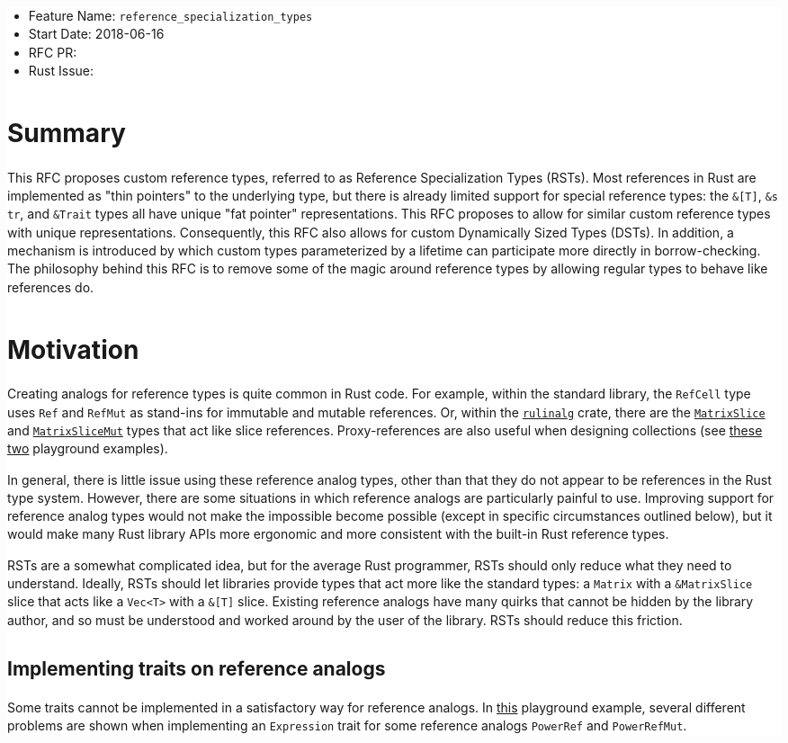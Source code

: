- Feature Name: `reference_specialization_types`
- Start Date: 2018-06-16
- RFC PR:
- Rust Issue:

# Summary
[summary]: #summary

This RFC proposes custom reference types, referred to as Reference
Specialization Types (RSTs). Most references in Rust are implemented as "thin
pointers" to the underlying type, but there is already limited support for
special reference types: the `&[T]`, `&str`, and `&Trait` types all have unique
"fat pointer" representations. This RFC proposes to allow for similar custom
reference types with unique representations. Consequently, this RFC also allows
for custom Dynamically Sized Types (DSTs). In addition, a mechanism is
introduced by which custom types parameterized by a lifetime can participate
more directly in borrow-checking. The philosophy behind this RFC is to remove
some of the magic around reference types by allowing regular types to behave
like references do.

# Motivation
[motivation]: #motivation

Creating analogs for reference types is quite common in Rust code. For example,
within the standard library, the `RefCell` type uses `Ref` and `RefMut` as
stand-ins for immutable and mutable references. Or, within the [`rulinalg`][1]
crate, there are the [`MatrixSlice`][2] and [`MatrixSliceMut`][3] types that
act like slice references. Proxy-references are also useful when designing
collections (see [these][4] [two][5] playground examples).

In general, there is little issue using these reference analog types, other
than that they do not appear to be references in the Rust type system. However,
there are some situations in which reference analogs are particularly painful
to use. Improving support for reference analog types would not make the
impossible become possible (except in specific circumstances outlined below),
but it would make many Rust library APIs more ergonomic and more consistent
with the built-in Rust reference types.

RSTs are a somewhat complicated idea, but for the average Rust programmer, RSTs
should only reduce what they need to understand. Ideally, RSTs should let
libraries provide types that act more like the standard types: a `Matrix` with
a `&MatrixSlice` slice that acts like a `Vec<T>` with a `&[T]` slice. Existing
reference analogs have many quirks that cannot be hidden by the library author,
and so must be understood and worked around by the user of the library. RSTs
should reduce this friction.

## Implementing traits on reference analogs
Some traits cannot be implemented in a satisfactory way for reference analogs.
In [this][6] playground example, several different problems are shown when
implementing an `Expression` trait for some reference analogs `PowerRef` and
`PowerRefMut`.


[guide-level-explanation]: #guide-level-explanation
[detailed-explanation]: #detailed-explanation
[extension]: #extension
[prior-art]: #prior-art
[drawbacks]: #drawbacks
[unresolved-questions]: #unresolved-questions
[1]:  https://crates.io/crates/rulinalg
[2]:  https://athemathmo.github.io/rulinalg/doc/rulinalg/matrix/struct.MatrixSlice.html
[3]:  https://athemathmo.github.io/rulinalg/doc/rulinalg/matrix/struct.MatrixSliceMut.html
[4]:  https://play.rust-lang.org/?gist=820f41718d0145fe54bfbd0952aa55a8
[5]:  https://play.rust-lang.org/?gist=f09120537a05a4fb9851ad214c242986
[6]:  https://play.rust-lang.org/?gist=7bfa00e67ffffacf3686d44b4173a316
[7]:  https://play.rust-lang.org/?gist=3863892745914f78de613ea7d2d88857
[8]:  https://github.com/ubsan/rfcs/blob/fa32227cea5a1c3a0b2f850f33b21cb7c9efd8c3/text/0000-custom-dst.md
[9]:  https://github.com/rust-lang/rfcs/pull/1524
[10]: https://internals.rust-lang.org/t/pre-erfc-lets-fix-dsts/6663
[11]: https://github.com/rust-lang/rfcs/blob/master/text/2349-pin.md